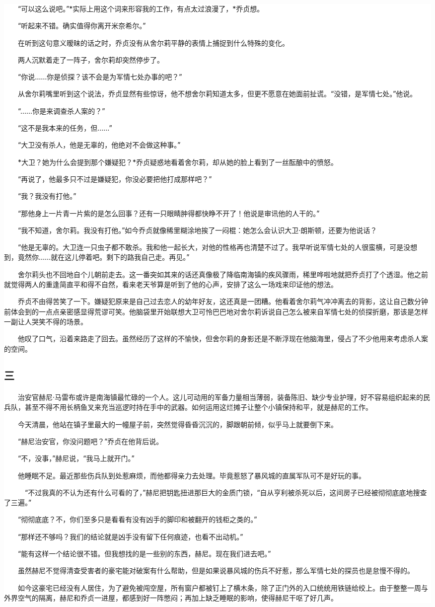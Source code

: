 　　“可以这么说吧。”*实际上用这个词来形容我的工作，有点太过浪漫了，*乔贞想。

　　“听起来不错。确实值得你离开米奈希尔。”

　　在听到这句意义暧昧的话之时，乔贞没有从舍尔莉平静的表情上捕捉到什么特殊的变化。

　　两人沉默着走了一阵子，舍尔莉却突然停步了。

　　“你说……你是侦探？该不会是为军情七处办事的吧？”

　　从舍尔莉嘴里听到这个说法，乔贞显然有些惊讶，他不想舍尔莉知道太多，但更不愿意在她面前扯谎。“没错，是军情七处。”他说。

　　“……你是来调查杀人案的？”

　　“这不是我本来的任务，但……”

　　“大卫没有杀人，他是无辜的，他绝对不会做这种事。”

　　*大卫？她为什么会提到那个嫌疑犯？*乔贞疑惑地看着舍尔莉，却从她的脸上看到了一丝酝酿中的愤怒。

　　“再说了，他最多只不过是嫌疑犯，你没必要把他打成那样吧？”

　　“我？我没有打他。”

　　“那他身上一片青一片紫的是怎么回事？还有一只眼睛肿得都快睁不开了！他说是审讯他的人干的。”

　　“我不知道，舍尔莉。我没有打他。”如今乔贞就像稀里糊涂地挨了一闷棍：她怎么会认识大卫·朗斯顿，还要为他说话？

　　“他是无辜的。大卫连一只虫子都不敢杀。我和他一起长大，对他的性格再也清楚不过了。我早听说军情七处的人很蛮横，可是没想到，竟然你……就在这儿停着吧。剩下的路我自己走。再见。”

　　舍尔莉头也不回地自个儿朝前走去。这一番突如其来的话还真像极了降临南海镇的疾风骤雨，稀里哗啦地就把乔贞打了个透湿。他之前就觉得两人的重逢简直平和得不自然，看来老天爷算是听到了他的心声，安排了这么一场戏来印证他的想法。

　　乔贞不由得苦笑了一下。嫌疑犯原来是自己过去恋人的幼年好友，这还真是一团糟。他看着舍尔莉气冲冲离去的背影，这让自己数分钟前体会到的一点点亲密感显得荒谬可笑。他脑袋里开始联想大卫可怜巴巴地对舍尔莉诉说自己怎么被来自军情七处的侦探折磨，那该是怎样一副让人哭笑不得的场景。

　　他叹了口气，沿着来路走了回去。虽然经历了这样的不愉快，但舍尔莉的身影还是不断浮现在他脑海里，侵占了不少他用来考虑杀人案的空间。


## 三


　　治安官赫尼·马雷布或许是南海镇最忙碌的一个人。这儿可动用的军备力量相当薄弱，装备陈旧、缺少专业护理，好不容易组织起来的民兵队，甚至不得不用长柄鱼叉来充当巡逻时持在手中的武器。如何运用这烂摊子让整个小镇保持和平，就是赫尼的工作。

　　今天清晨，他站在镇子里最大的一幢屋子前，突然觉得昏昏沉沉的，脚跟朝前倾，似乎马上就要倒下来。

　　“赫尼治安官，你没问题吧？”乔贞在他背后说。

　　“不，没事，”赫尼说，“我马上就开门。”

　　他睡眠不足。最近那些伤兵队到处惹麻烦，而他都得亲力去处理。毕竟惹怒了暴风城的直属军队可不是好玩的事。

　　　“不过我真的不认为还有什么可看的了，”赫尼把钥匙扭进那巨大的金质门锁，“自从亨利被杀死以后，这间房子已经被彻彻底底地搜查了三遍。”

　　“彻彻底底？不，你们至多只是看看有没有凶手的脚印和被翻开的钱柜之类的。”

　　“那样还不够吗？我们的结论就是凶手没有留下任何痕迹，也看不出动机。”

　　“能有这样一个结论很不错。但我想找的是一些别的东西，赫尼。现在我们进去吧。”

　　虽然赫尼不觉得清查受害者的豪宅能对破案有什么帮助，但是如果说暴风城的伤兵不好惹，那么军情七处的探员也是怠慢不得的。

　　如今这豪宅已经没有人居住，为了避免被闯空屋，所有窗户都被钉上了横木条，除了正门外的入口统统用铁链给绞上。由于整整一周与外界空气的隔离，赫尼和乔贞一进屋，都感到好一阵憋闷；再加上缺乏睡眠的影响，使得赫尼干呕了好几声。

